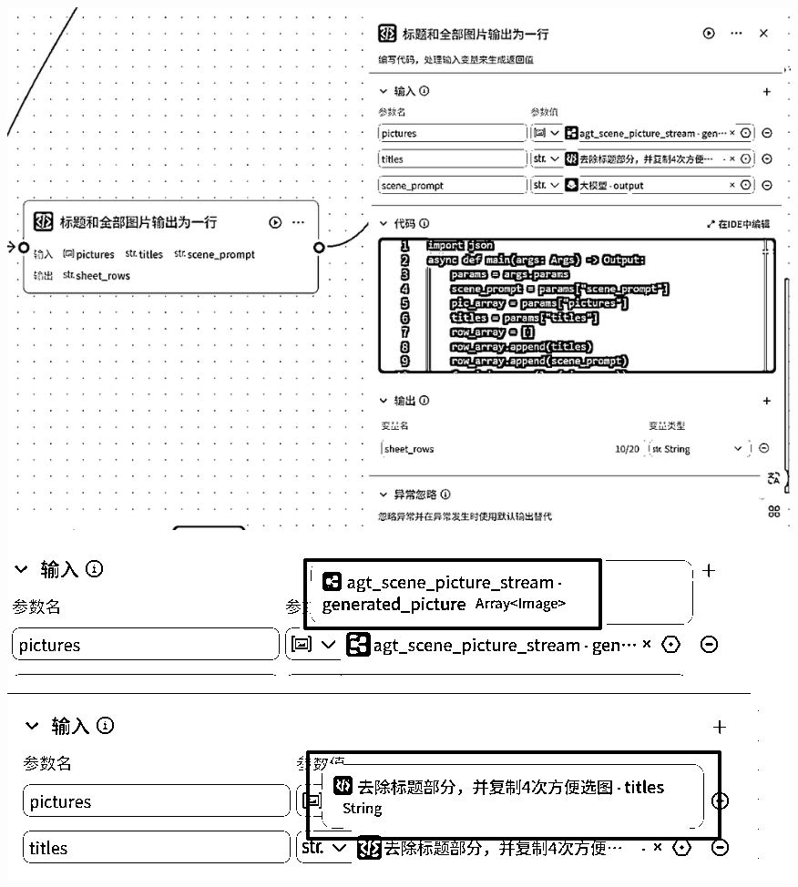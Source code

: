 ![](img/f5949f45313c5023e9e13a5282f0d54b.png)

![](img/854c5cde1fb79510dedf0e1ad4d613d6.png)

![](img/90c4979e4790d3738e53189053c6440e.png)
